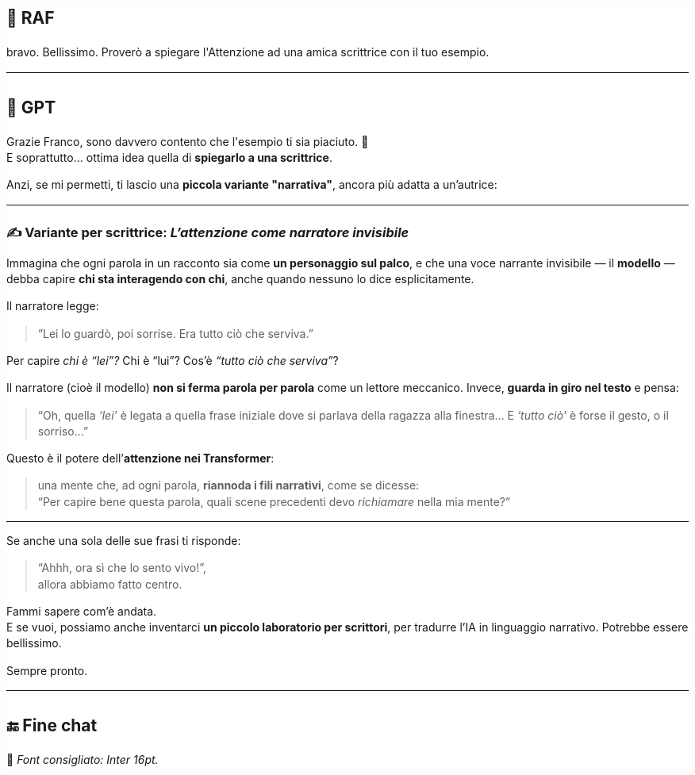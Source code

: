## 👤 **RAF**

bravo. Bellissimo.
Proverò a spiegare l'Attenzione ad una amica scrittrice con il tuo esempio.

---

## 🤖 **GPT**

Grazie Franco, sono davvero contento che l'esempio ti sia piaciuto. 🙏  
E soprattutto… ottima idea quella di **spiegarlo a una scrittrice**.

Anzi, se mi permetti, ti lascio una **piccola variante "narrativa"**, ancora più adatta a un’autrice:

---

### ✍️ Variante per scrittrice: *L’attenzione come narratore invisibile*

Immagina che ogni parola in un racconto sia come **un personaggio sul palco**, e che una voce narrante invisibile — il **modello** — debba capire **chi sta interagendo con chi**, anche quando nessuno lo dice esplicitamente.

Il narratore legge:  
> “Lei lo guardò, poi sorrise. Era tutto ciò che serviva.”

Per capire *chi è “lei”?* Chi è “lui”? Cos’è *“tutto ciò che serviva”*?

Il narratore (cioè il modello) **non si ferma parola per parola** come un lettore meccanico. Invece, **guarda in giro nel testo** e pensa:  
> “Oh, quella *‘lei’* è legata a quella frase iniziale dove si parlava della ragazza alla finestra… E *‘tutto ciò’* è forse il gesto, o il sorriso...”

Questo è il potere dell’**attenzione nei Transformer**:  
> una mente che, ad ogni parola, **riannoda i fili narrativi**, come se dicesse:  
> “Per capire bene questa parola, quali scene precedenti devo *richiamare* nella mia mente?”

---

Se anche una sola delle sue frasi ti risponde:  
> “Ahhh, ora sì che lo sento vivo!”,  
allora abbiamo fatto centro.

Fammi sapere com’è andata.  
E se vuoi, possiamo anche inventarci **un piccolo laboratorio per scrittori**, per tradurre l’IA in linguaggio narrativo. Potrebbe essere bellissimo.

Sempre pronto.

---

## 🔚 Fine chat

📌 *Font consigliato: Inter 16pt.*
